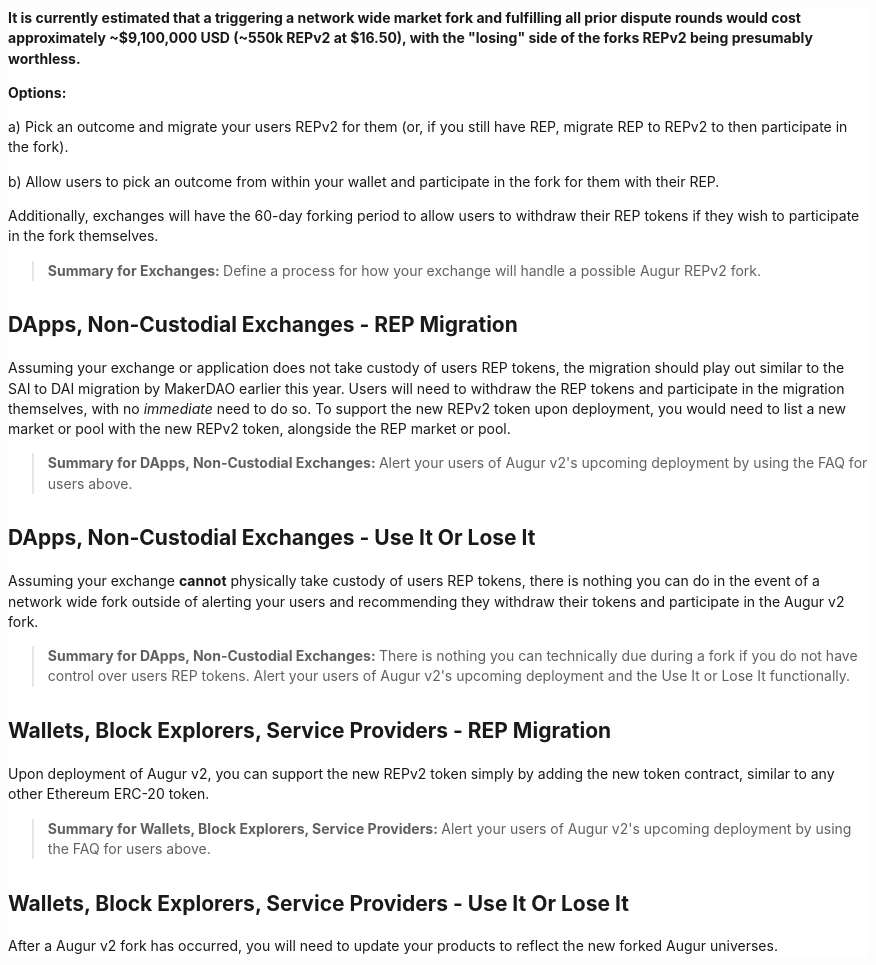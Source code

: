 **It is currently estimated that a triggering a network wide market fork and fulfilling all prior dispute rounds would cost approximately ~$9,100,000 USD (~550k REPv2 at $16.50), with the "losing" side of the forks REPv2 being presumably worthless.**

<b>Options:</b>

a) Pick an outcome and migrate your users REPv2 for them (or, if you still have REP, migrate REP to REPv2 to then participate in the fork). 

b) Allow users to pick an outcome from within your wallet and participate in the fork for them with their REP. 

Additionally, exchanges will have the 60-day forking period to allow users to withdraw their REP tokens if they wish to participate in the fork themselves.

> <b>Summary for Exchanges: </b> Define a process for how your exchange will handle a possible Augur REPv2 fork. 

## DApps, Non-Custodial Exchanges - REP Migration

Assuming your exchange or application does not take custody of users REP tokens, the migration should play out similar to the SAI to DAI migration by MakerDAO earlier this year. Users will need to withdraw the REP tokens and participate in the migration themselves, with no _immediate_ need to do so. To support the new REPv2 token upon deployment, you would need to list a new market or pool with the new REPv2 token, alongside the REP market or pool. 

> <b>Summary for DApps, Non-Custodial Exchanges: </b> Alert your users of Augur v2's upcoming deployment by using the FAQ for users above. 

## DApps, Non-Custodial Exchanges - Use It Or Lose It

Assuming your exchange **cannot** physically take custody of users REP tokens, there is nothing you can do in the event of a network wide fork outside of alerting your users and recommending they withdraw their tokens and participate in the Augur v2 fork.

> <b>Summary for DApps, Non-Custodial Exchanges: </b> There is nothing you can technically due during a fork if you do not have control over users REP tokens. Alert your users of Augur v2's upcoming deployment and the Use It or Lose It functionally. 

## Wallets, Block Explorers, Service Providers - REP Migration

Upon deployment of Augur v2, you can support the new REPv2 token simply by adding the new token contract, similar to any other Ethereum ERC-20 token. 

> <b>Summary for Wallets, Block Explorers, Service Providers: </b> Alert your users of Augur v2's upcoming deployment by using the FAQ for users above. 

## Wallets, Block Explorers, Service Providers - Use It Or Lose It

After a Augur v2 fork has occurred, you will need to update your products to reflect the new forked Augur universes. 
